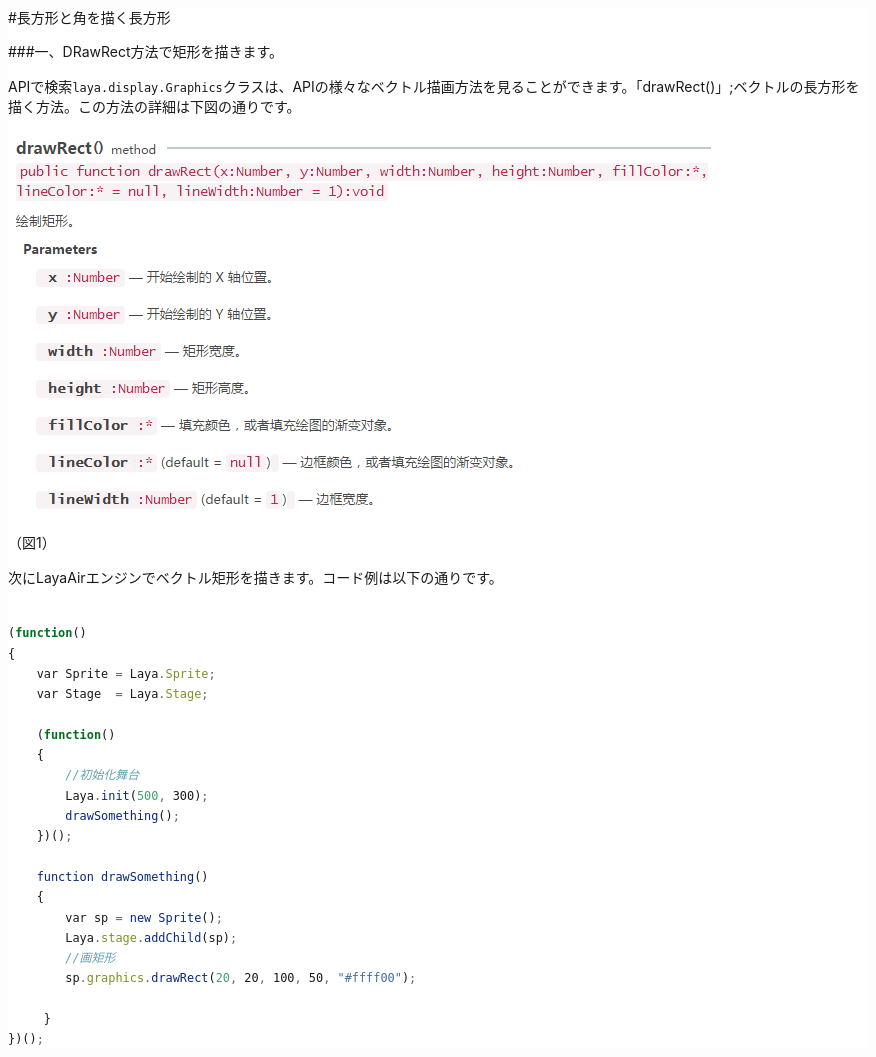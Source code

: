 #長方形と角を描く長方形



###一、DRawRect方法で矩形を描きます。

APIで検索`laya.display.Graphics`クラスは、APIの様々なベクトル描画方法を見ることができます。「drawRect()」;ベクトルの長方形を描く方法。この方法の詳細は下図の通りです。



​	![图片](img/1.png)<br/>

（図1）

次にLayaAirエンジンでベクトル矩形を描きます。コード例は以下の通りです。


```javascript

(function()
{
    var Sprite = Laya.Sprite;
    var Stage  = Laya.Stage;
  
    (function()
    {
        //初始化舞台
        Laya.init(500, 300);
        drawSomething();
    })();
  
    function drawSomething()
    {
        var sp = new Sprite();
        Laya.stage.addChild(sp);
        //画矩形
        sp.graphics.drawRect(20, 20, 100, 50, "#ffff00");
         
     }
})();
```
